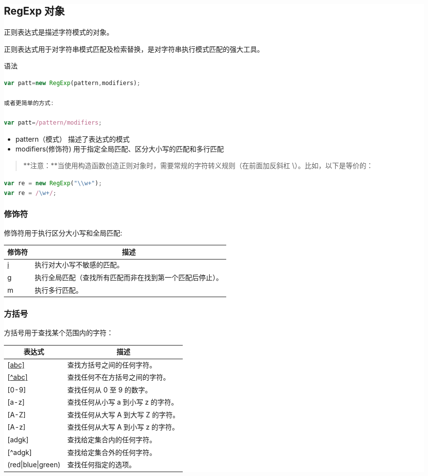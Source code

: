 



## RegExp 对象



正则表达式是描述字符模式的对象。

正则表达式用于对字符串模式匹配及检索替换，是对字符串执行模式匹配的强大工具。

语法

```javascript
var patt=new RegExp(pattern,modifiers);

或者更简单的方式:

var patt=/pattern/modifiers; 
```

- pattern（模式） 描述了表达式的模式
- modifiers(修饰符) 用于指定全局匹配、区分大小写的匹配和多行匹配

 

> **注意：**当使用构造函数创造正则对象时，需要常规的字符转义规则（在前面加反斜杠 \）。比如，以下是等价的： 

```javascript
var re = new RegExp("\\w+");
var re = /\w+/;
```

### 修饰符

修饰符用于执行区分大小写和全局匹配:

| 修饰符 | 描述                                                     |
| ------ | -------------------------------------------------------- |
| [i]()  | 执行对大小写不敏感的匹配。                               |
| [g]()  | 执行全局匹配（查找所有匹配而非在找到第一个匹配后停止）。 |
| m      | 执行多行匹配。                                           |

### 方括号

方括号用于查找某个范围内的字符：

| 表达式                                   | 描述                               |
| ---------------------------------------- | ---------------------------------- |
| [[abc\]](jsref-regexp-charset.html)      | 查找方括号之间的任何字符。         |
| [[^abc\]](jsref-regexp-charset-not.html) | 查找任何不在方括号之间的字符。     |
| [0-9]                                    | 查找任何从 0 至 9 的数字。         |
| [a-z]                                    | 查找任何从小写 a 到小写 z 的字符。 |
| [A-Z]                                    | 查找任何从大写 A 到大写 Z 的字符。 |
| [A-z]                                    | 查找任何从大写 A 到小写 z 的字符。 |
| [adgk]                                   | 查找给定集合内的任何字符。         |
| [^adgk]                                  | 查找给定集合外的任何字符。         |
| (red\|blue\|green)                       | 查找任何指定的选项。               |
